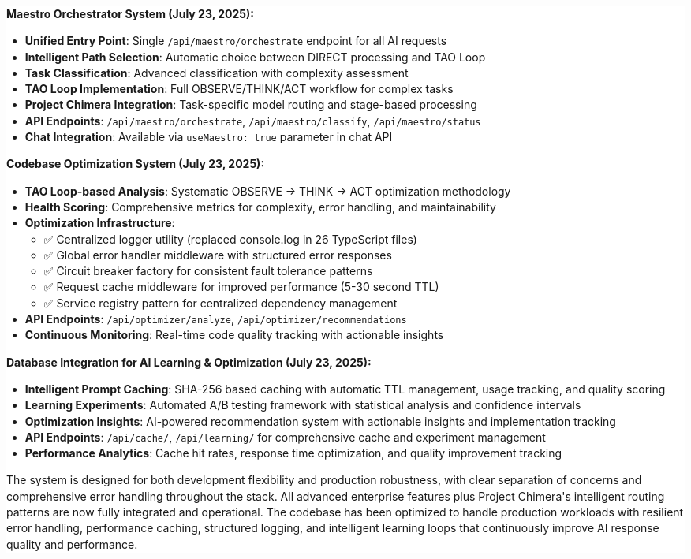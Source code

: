 **Maestro Orchestrator System (July 23, 2025):**
- **Unified Entry Point**: Single `/api/maestro/orchestrate` endpoint for all AI requests
- **Intelligent Path Selection**: Automatic choice between DIRECT processing and TAO Loop
- **Task Classification**: Advanced classification with complexity assessment
- **TAO Loop Implementation**: Full OBSERVE/THINK/ACT workflow for complex tasks
- **Project Chimera Integration**: Task-specific model routing and stage-based processing
- **API Endpoints**: `/api/maestro/orchestrate`, `/api/maestro/classify`, `/api/maestro/status`
- **Chat Integration**: Available via `useMaestro: true` parameter in chat API

**Codebase Optimization System (July 23, 2025):**
- **TAO Loop-based Analysis**: Systematic OBSERVE → THINK → ACT optimization methodology
- **Health Scoring**: Comprehensive metrics for complexity, error handling, and maintainability
- **Optimization Infrastructure**: 
  - ✅ Centralized logger utility (replaced console.log in 26 TypeScript files)
  - ✅ Global error handler middleware with structured error responses
  - ✅ Circuit breaker factory for consistent fault tolerance patterns
  - ✅ Request cache middleware for improved performance (5-30 second TTL)
  - ✅ Service registry pattern for centralized dependency management
- **API Endpoints**: `/api/optimizer/analyze`, `/api/optimizer/recommendations`
- **Continuous Monitoring**: Real-time code quality tracking with actionable insights

**Database Integration for AI Learning & Optimization (July 23, 2025):**
- **Intelligent Prompt Caching**: SHA-256 based caching with automatic TTL management, usage tracking, and quality scoring
- **Learning Experiments**: Automated A/B testing framework with statistical analysis and confidence intervals
- **Optimization Insights**: AI-powered recommendation system with actionable insights and implementation tracking
- **API Endpoints**: `/api/cache/`, `/api/learning/` for comprehensive cache and experiment management
- **Performance Analytics**: Cache hit rates, response time optimization, and quality improvement tracking

The system is designed for both development flexibility and production robustness, with clear separation of concerns and comprehensive error handling throughout the stack. All advanced enterprise features plus Project Chimera's intelligent routing patterns are now fully integrated and operational. The codebase has been optimized to handle production workloads with resilient error handling, performance caching, structured logging, and intelligent learning loops that continuously improve AI response quality and performance.